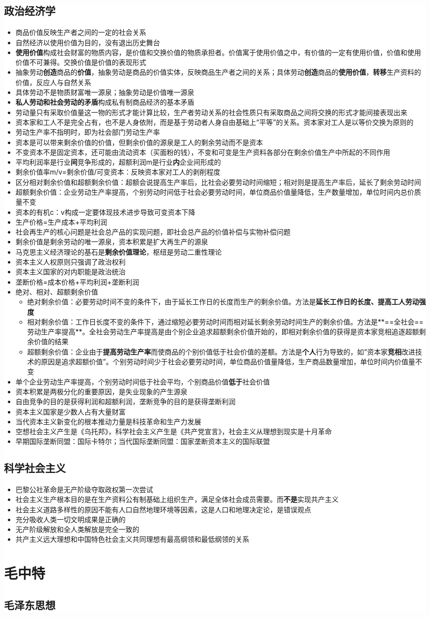 ## 政治经济学
+ 商品价值反映生产者之间的一定的社会关系
+ 自然经济以使用价值为目的，没有退出历史舞台
+ **使用价值**构成社会财富的物质内容，是价值和交换价值的物质承担者。价值寓于使用价值之中，有价值的一定有使用价值，价值和使用价值不可兼得。交换价值是价值的表现形式
+ 抽象劳动**创造**商品的**价值**，抽象劳动是商品的价值实体，反映商品生产者之间的关系；具体劳动**创造**商品的**使用价值**，**转移**生产资料的价值，反应人与自然关系
+ 具体劳动不是物质财富唯一源泉；抽象劳动是价值唯一源泉
+ **私人劳动和社会劳动的矛盾**构成私有制商品经济的基本矛盾
+ 劳动量只有采取价值量这一物的形式才能计算比较，生产者劳动关系的社会性质只有采取商品之间将交换的形式才能间接表现出来
+ 资本家和工人不是完全占有，也不是人身依附，而是基于劳动者人身自由基础上“平等”的关系。资本家对工人是以等价交换为原则的
+ 劳动生产率不指明时，即为社会部门劳动生产率
+ 资本是可以带来剩余价值的价值，但剩余价值的源泉是工人的剩余劳动而不是资本
+ 不变资本不是固定资本，还可能由流动资本（买面粉的钱），不变和可变是生产资料各部分在剩余价值生产中所起的不同作用
+ 平均利润率是行业**间**竞争形成的，超额利润m是行业**内**企业间形成的
+ 剩余价值率m/v=剩余价值/可变资本：反映资本家对工人的剥削程度
+ 区分相对剩余价值和超额剩余价值：超额会说提高生产率后，比社会必要劳动时间缩短；相对则是提高生产率后，延长了剩余劳动时间
+ 超额剩余价值：企业劳动生产率提高，个别劳动时间低于社会必要劳动时间，单位商品价值量降低，生产数量增加，单位时间内总价质量不变
+ 资本的有机c：v构成一定要体现技术进步导致可变资本下降
+ 生产价格=生产成本+平均利润
+ 社会再生产的核心问题是社会总产品的实现问题，即社会总产品的价值补偿与实物补偿问题
+ 剩余价值是剩余劳动的唯一源泉，资本积累是扩大再生产的源泉
+ 马克思主义经济理论的基石是**剩余价值理论**，枢纽是劳动二重性理论
+ 资本主义人权原则只强调了政治权利
+ 资本主义国家的对内职能是政治统治
+ 垄断价格=成本价格+平均利润+垄断利润
+ 绝对、相对、超额剩余价值
  + 绝对剩余价值：必要劳动时间不变的条件下，由于延长工作日的长度而生产的剩余价值。方法是**延长工作日的长度、提高工人劳动强度**
  + 相对剩余价值：工作日长度不变的条件下，通过缩短必要劳动时间而相对延长剩余劳动时间生产的剩余价值。方法是**==全社会==劳动生产率提高**。全社会劳动生产率提高是由个别企业追求超额剩余价值开始的，即相对剩余价值的获得是资本家竞相追逐超额剩余价值的结果
  + 超额剩余价值：企业由于**提高劳动生产率**而使商品的个别价值低于社会价值的差额。方法是**个人**行为导致的，如“资本家**竞相**改进技术的原因是追求超额价值”。个别劳动时间少于社会必要劳动时间，单位商品价值量降低，生产商品数量增加，单位时间内价值量不变
+ 单个企业劳动生产率提高，个别劳动时间低于社会平均，个别商品价值**低于**社会价值
+ 资本积累是两极分化的重要原因，是失业现象的产生源泉
+ 自由竞争的目的是获得利润和超额利润，垄断竞争的目的是获得垄断利润
+ 资本主义国家是少数人占有大量财富
+ 当代资本主义新变化的根本推动力量是科技革命和生产力发展
+ 空想社会主义产生是《乌托邦》，科学社会主义产生是《共产党宣言》，社会主义从理想到现实是十月革命
+ 早期国际垄断同盟：国际卡特尔；当代国际垄断同盟：国家垄断资本主义的国际联盟

## 科学社会主义
+ 巴黎公社革命是无产阶级夺取政权第一次尝试
+ 社会主义生产根本目的是在生产资料公有制基础上组织生产，满足全体社会成员需要。而**不是**实现共产主义
+ 社会主义道路多样性的原因不能有人口自然地理环境等因素，这是人口和地理决定论，是错误观点
+ 充分吸收人类一切文明成果是正确的
+ 无产阶级解放和全人类解放是完全一致的
+ 共产主义远大理想和中国特色社会主义共同理想有最高纲领和最低纲领的关系

# 毛中特

## 毛泽东思想
